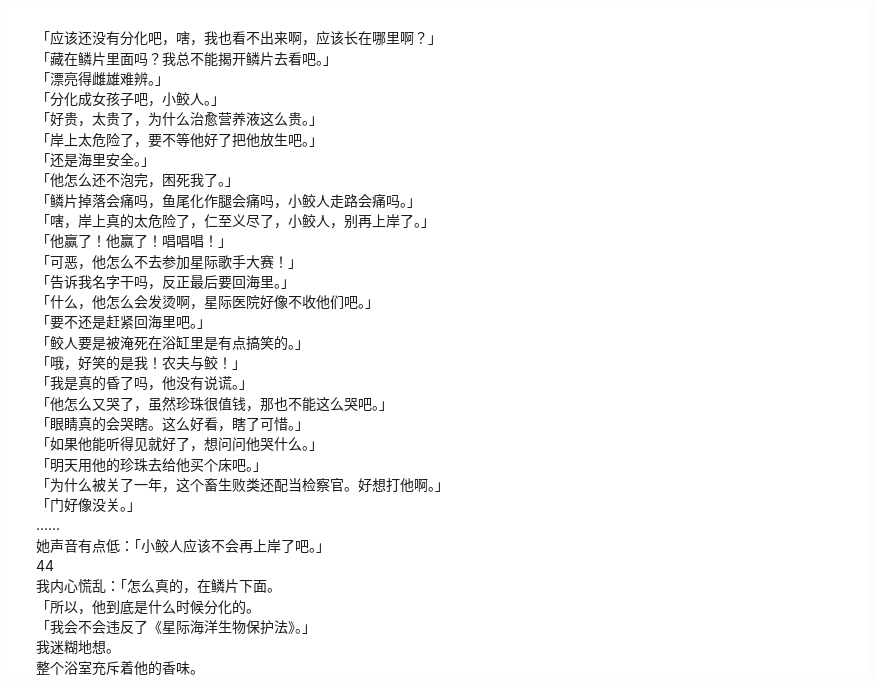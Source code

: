 <br>   
&emsp;&emsp;「应该还没有分化吧，嗐，我也看不出来啊，应该长在哪里啊？」  
<br>   
&emsp;&emsp;「藏在鳞片里面吗？我总不能揭开鳞片去看吧。」  
<br>   
&emsp;&emsp;「漂亮得雌雄难辨。」  
<br>   
&emsp;&emsp;「分化成女孩子吧，小鲛人。」  
<br>   
&emsp;&emsp;「好贵，太贵了，为什么治愈营养液这么贵。」  
<br>   
&emsp;&emsp;「岸上太危险了，要不等他好了把他放生吧。」  
<br>   
&emsp;&emsp;「还是海里安全。」  
<br>   
&emsp;&emsp;「他怎么还不泡完，困死我了。」  
<br>   
&emsp;&emsp;「鳞片掉落会痛吗，鱼尾化作腿会痛吗，小鲛人走路会痛吗。」  
<br>   
&emsp;&emsp;「嗐，岸上真的太危险了，仁至义尽了，小鲛人，别再上岸了。」  
<br>   
&emsp;&emsp;「他赢了！他赢了！唱唱唱！」  
<br>   
&emsp;&emsp;「可恶，他怎么不去参加星际歌手大赛！」  
<br>   
&emsp;&emsp;「告诉我名字干吗，反正最后要回海里。」  
<br>   
&emsp;&emsp;「什么，他怎么会发烫啊，星际医院好像不收他们吧。」  
<br>   
&emsp;&emsp;「要不还是赶紧回海里吧。」  
<br>   
&emsp;&emsp;「鲛人要是被淹死在浴缸里是有点搞笑的。」  
<br>   
&emsp;&emsp;「哦，好笑的是我！农夫与鲛！」  
<br>   
&emsp;&emsp;「我是真的昏了吗，他没有说谎。」  
<br>   
&emsp;&emsp;「他怎么又哭了，虽然珍珠很值钱，那也不能这么哭吧。」  
<br>   
&emsp;&emsp;「眼睛真的会哭瞎。这么好看，瞎了可惜。」  
<br>   
&emsp;&emsp;「如果他能听得见就好了，想问问他哭什么。」  
<br>   
&emsp;&emsp;「明天用他的珍珠去给他买个床吧。」  
<br>   
&emsp;&emsp;「为什么被关了一年，这个畜生败类还配当检察官。好想打他啊。」  
<br>   
&emsp;&emsp;「门好像没关。」  
<br>   
&emsp;&emsp;……  
<br>   
&emsp;&emsp;她声音有点低：「小鲛人应该不会再上岸了吧。」  
<br>   
&emsp;&emsp;44  
<br>   
&emsp;&emsp;我内心慌乱：「怎么真的，在鳞片下面。  
<br>   
&emsp;&emsp;「所以，他到底是什么时候分化的。  
<br>   
&emsp;&emsp;「我会不会违反了《星际海洋生物保护法》。」  
<br>   
&emsp;&emsp;我迷糊地想。  
<br>   
&emsp;&emsp;整个浴室充斥着他的香味。  